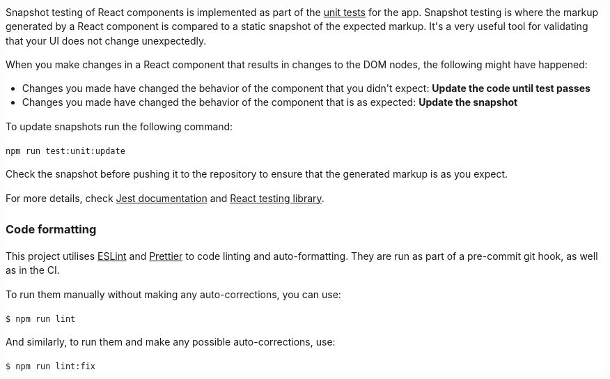 Snapshot testing of React components is implemented as part of the [unit tests](#testing) for the app. Snapshot testing is where the markup generated by a React component is compared to a static snapshot of the expected markup. It's a very useful tool for validating that your UI does not change unexpectedly.

When you make changes in a React component that results in changes to the DOM nodes, the following might have happened:
- Changes you made have changed the behavior of the component that you didn't expect: **Update the code until test passes**
- Changes you made have changed the behavior of the component that is as expected: **Update the snapshot**

To update snapshots run the following command:

```shell
npm run test:unit:update
```

Check the snapshot before pushing it to the repository to ensure that the generated markup is as you expect.

For more details, check [Jest documentation](https://jestjs.io/docs/snapshot-testing) and [React testing library](https://testing-library.com/docs/react-testing-library/api/#render).

### Code formatting

This project utilises [ESLint](https://eslint.org/) and [Prettier](https://prettier.io/) to code linting and auto-formatting. They are run as part of a pre-commit git hook, as well as in the CI.

To run them manually without making any auto-corrections, you can use:

```shell
$ npm run lint
```

And similarly, to run them and make any possible auto-corrections, use:

```shell
$ npm run lint:fix
```

